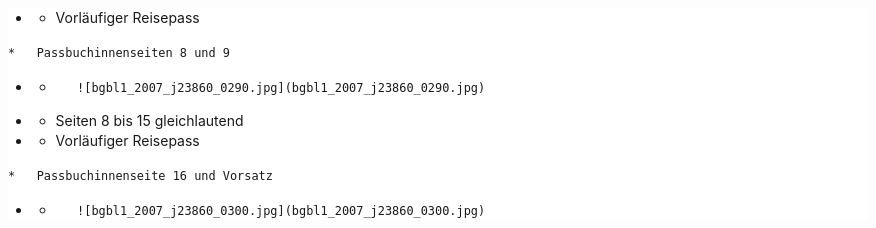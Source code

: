 

*    *   Vorläufiger Reisepass

    *   Passbuchinnenseiten 8 und 9


*    *        ![bgbl1_2007_j23860_0290.jpg](bgbl1_2007_j23860_0290.jpg)

*    *   Seiten 8 bis 15 gleichlautend




*    *   Vorläufiger Reisepass

    *   Passbuchinnenseite 16 und Vorsatz


*    *        ![bgbl1_2007_j23860_0300.jpg](bgbl1_2007_j23860_0300.jpg)
